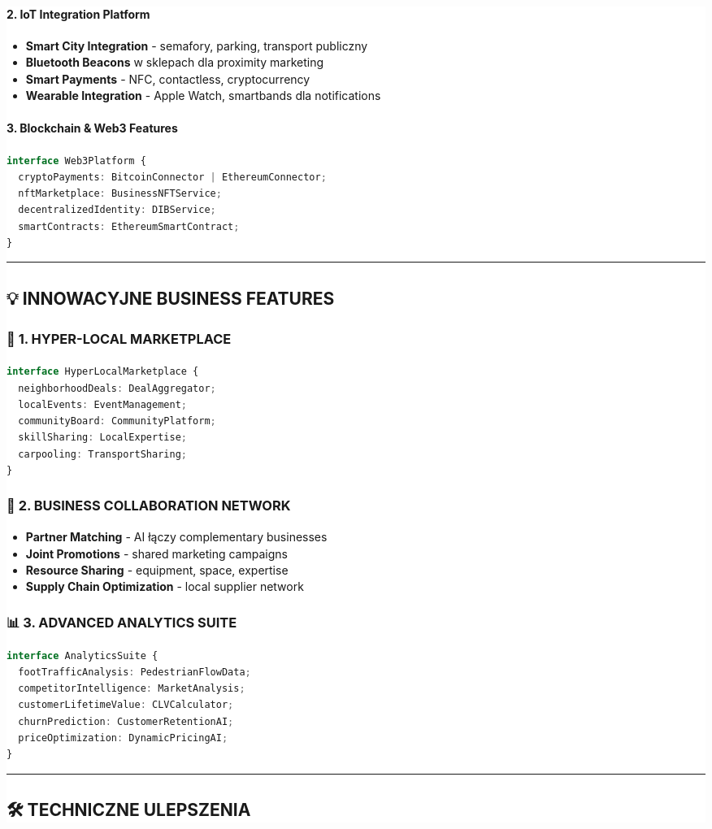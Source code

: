 #### **2. IoT Integration Platform**
- **Smart City Integration** - semafory, parking, transport publiczny
- **Bluetooth Beacons** w sklepach dla proximity marketing
- **Smart Payments** - NFC, contactless, cryptocurrency
- **Wearable Integration** - Apple Watch, smartbands dla notifications

#### **3. Blockchain & Web3 Features**
```typescript
interface Web3Platform {
  cryptoPayments: BitcoinConnector | EthereumConnector;
  nftMarketplace: BusinessNFTService;
  decentralizedIdentity: DIBService;
  smartContracts: EthereumSmartContract;
}
```

---

## 💡 **INNOWACYJNE BUSINESS FEATURES**

### 🎯 **1. HYPER-LOCAL MARKETPLACE**
```typescript
interface HyperLocalMarketplace {
  neighborhoodDeals: DealAggregator;
  localEvents: EventManagement;
  communityBoard: CommunityPlatform;
  skillSharing: LocalExpertise;
  carpooling: TransportSharing;
}
```

### 🤝 **2. BUSINESS COLLABORATION NETWORK**
- **Partner Matching** - AI łączy complementary businesses
- **Joint Promotions** - shared marketing campaigns
- **Resource Sharing** - equipment, space, expertise
- **Supply Chain Optimization** - local supplier network

### 📊 **3. ADVANCED ANALYTICS SUITE**
```typescript
interface AnalyticsSuite {
  footTrafficAnalysis: PedestrianFlowData;
  competitorIntelligence: MarketAnalysis;
  customerLifetimeValue: CLVCalculator;
  churnPrediction: CustomerRetentionAI;
  priceOptimization: DynamicPricingAI;
}
```

---

## 🛠️ **TECHNICZNE ULEPSZENIA**
